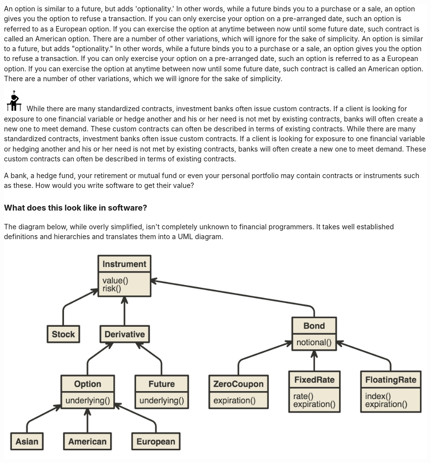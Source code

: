 An option is similar to a future, but adds 'optionality.' In other words, while a future binds you to a purchase or a sale, an option gives you the option to refuse a transaction. If you can only exercise your option on a pre-arranged date, such an option is referred to as a European option. If you can exercise the option at anytime between now until some future date, such contract is called an American option. There are a number of other variations, which will ignore for the sake of simplicity.
An option is similar to a future, but adds "optionality." In other words, while a future binds you to a purchase or a sale, an option gives you the option to refuse a transaction. If you can only exercise your option on a pre-arranged date, such an option is referred to as a European option. If you can exercise the option at anytime between now until some future date, such contract is called an American option. There are a number of other variations, which we will ignore for the sake of simplicity.

<img src="/assets/composingcontracts/student23.svg" height="42" width="42">
While there are many standardized contracts, investment banks often issue custom contracts. If a client is looking for exposure to one financial variable or hedge another and his or her need is not met by existing contracts, banks will often create a new one to meet demand. These custom contracts can often be described in terms of existing contracts.
While there are many standardized contracts, investment banks often issue custom contracts. If a client is looking for exposure to one financial variable or hedging another and his or her need is not met by existing contracts, banks will often create a new one to meet demand. These custom contracts can often be described in terms of existing contracts.

A bank, a hedge fund, your retirement or mutual fund or even your personal portfolio may contain contracts or instruments such as these. How would you write software to get their value?

### What does this look like in software?

The diagram below, while overly simplified, isn't completely unknown to financial programmers. It takes well established definitions and hierarchies and translates them into a UML diagram.

<img src="/assets/composingcontracts/composingcontractsuml.png">
